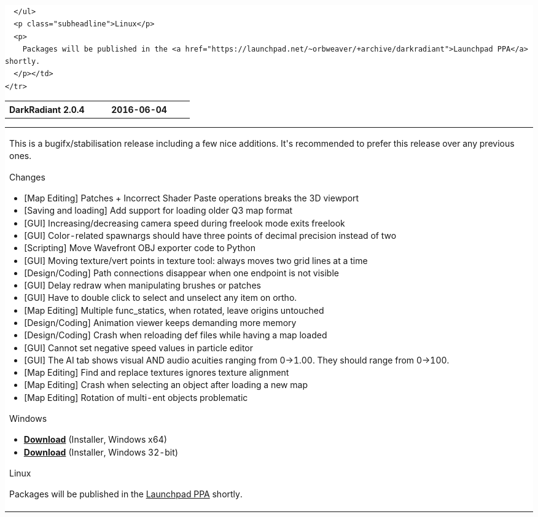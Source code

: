       </ul>
      <p class="subheadline">Linux</p>
      <p>
        Packages will be published in the <a href="https://launchpad.net/~orbweaver/+archive/darkradiant">Launchpad PPA</a> shortly.
      </p></td>
    </tr>
  </table>

  <table cellspacing="0" cellpadding="0" class="header">
    <tr>
      <th>DarkRadiant 2.0.4</th>
      <th width="150" class="note">2016-06-04</th>
    </tr>
  </table>
  <table cellspacing="0" cellpadding="0" class="content">
    <tr>
      <td><p>
        This is a bugifx/stabilisation release including a few nice additions. It's recommended to prefer this release over any previous ones.
      </p>
	  <p class="subheadline">Changes</p>
      <ul>
		    <li>[Map Editing] Patches + Incorrect Shader Paste operations breaks the 3D viewport</li>
			<li>[Saving and loading] Add support for loading older Q3 map format</li>
			<li>[GUI] Increasing/decreasing camera speed during freelook mode exits freelook</li>
			<li>[GUI] Color-related spawnargs should have three points of decimal precision instead of two</li>
			<li>[Scripting] Move Wavefront OBJ exporter code to Python</li>
			<li>[GUI] Moving texture/vert points in texture tool: always moves two grid lines at a time</li>
			<li>[Design/Coding] Path connections disappear when one endpoint is not visible</li>
			<li>[GUI] Delay redraw when manipulating brushes or patches</li>
			<li>[GUI] Have to double click to select and unselect any item on ortho.</li>
			<li>[Map Editing] Multiple func_statics, when rotated, leave origins untouched</li>
			<li>[Design/Coding] Animation viewer keeps demanding more memory</li>
			<li>[Design/Coding] Crash when reloading def files while having a map loaded</li>
			<li>[GUI] Cannot set negative speed values in particle editor</li>
			<li>[GUI] The AI tab shows visual AND audio acuities ranging from 0->1.00. They should range from 0->100.</li>
			<li>[Map Editing] Find and replace textures ignores texture alignment</li>
			<li>[Map Editing] Crash when selecting an object after loading a new map</li>
			<li>[Map Editing] Rotation of multi-ent objects problematic</li>
      </ul>
      <p class="subheadline">Windows</p>
      <ul>
        <li><a href="https://github.com/codereader/DarkRadiant/releases/download/2.0.4/darkradiant-2.0.4-x64.exe"><strong>Download</strong></a> (Installer, Windows x64)</li>
        <li><a href="https://github.com/codereader/DarkRadiant/releases/download/2.0.4/darkradiant-2.0.4-x86.exe"><strong>Download</strong></a> (Installer, Windows 32-bit)</li>
      </ul>
      <p class="subheadline">Linux</p>
      <p>
        Packages will be published in the <a href="https://launchpad.net/~orbweaver/+archive/darkradiant">Launchpad PPA</a> shortly.
      </p></td>
    </tr>
  </table>
